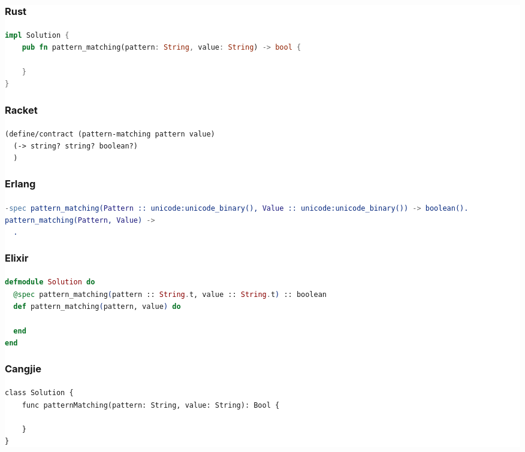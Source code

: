 ### Rust

```rust
impl Solution {
    pub fn pattern_matching(pattern: String, value: String) -> bool {
        
    }
}
```

### Racket

```racket
(define/contract (pattern-matching pattern value)
  (-> string? string? boolean?)
  )
```

### Erlang

```erlang
-spec pattern_matching(Pattern :: unicode:unicode_binary(), Value :: unicode:unicode_binary()) -> boolean().
pattern_matching(Pattern, Value) ->
  .
```

### Elixir

```elixir
defmodule Solution do
  @spec pattern_matching(pattern :: String.t, value :: String.t) :: boolean
  def pattern_matching(pattern, value) do
    
  end
end
```

### Cangjie

```cangjie
class Solution {
    func patternMatching(pattern: String, value: String): Bool {

    }
}
```

